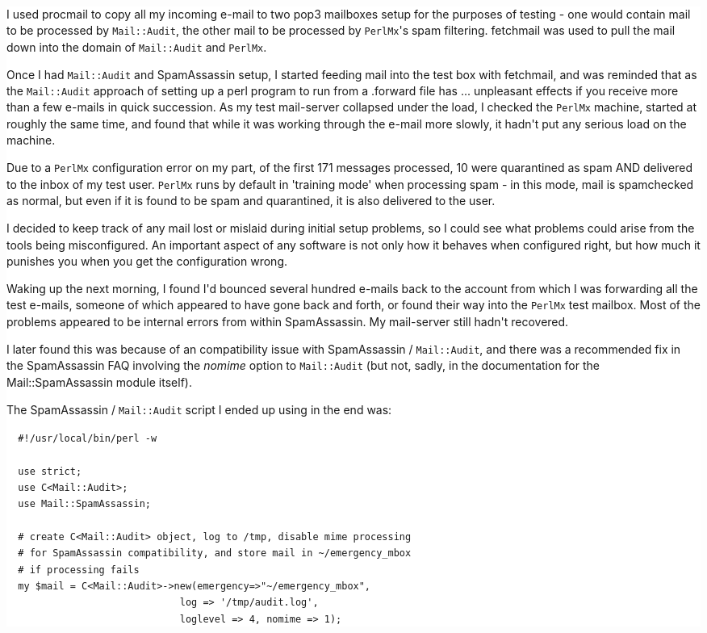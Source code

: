 I used procmail to copy all my incoming e-mail to two pop3 mailboxes
setup for the purposes of testing - one would contain mail to be
processed by `Mail::Audit`, the other mail to be processed by `PerlMx`'s
spam filtering. fetchmail was used to pull the mail down into the domain
of `Mail::Audit` and `PerlMx`.

Once I had `Mail::Audit` and SpamAssassin setup, I started feeding mail
into the test box with fetchmail, and was reminded that as the
`Mail::Audit` approach of setting up a perl program to run from a
.forward file has ... unpleasant effects if you receive more than a few
e-mails in quick succession. As my test mail-server collapsed under the
load, I checked the `PerlMx` machine, started at roughly the same time,
and found that while it was working through the e-mail more slowly, it
hadn't put any serious load on the machine.

Due to a `PerlMx` configuration error on my part, of the first 171
messages processed, 10 were quarantined as spam AND delivered to the
inbox of my test user. `PerlMx` runs by default in 'training mode' when
processing spam - in this mode, mail is spamchecked as normal, but even
if it is found to be spam and quarantined, it is also delivered to the
user.

I decided to keep track of any mail lost or mislaid during initial setup
problems, so I could see what problems could arise from the tools being
misconfigured. An important aspect of any software is not only how it
behaves when configured right, but how much it punishes you when you get
the configuration wrong.

Waking up the next morning, I found I'd bounced several hundred e-mails
back to the account from which I was forwarding all the test e-mails,
someone of which appeared to have gone back and forth, or found their
way into the `PerlMx` test mailbox. Most of the problems appeared to be
internal errors from within SpamAssassin. My mail-server still hadn't
recovered.

I later found this was because of an compatibility issue with
SpamAssassin / `Mail::Audit`, and there was a recommended fix in the
SpamAssassin FAQ involving the *nomime* option to `Mail::Audit` (but
not, sadly, in the documentation for the Mail::SpamAssassin module
itself).

The SpamAssassin / `Mail::Audit` script I ended up using in the end was:

      #!/usr/local/bin/perl -w

      use strict;
      use C<Mail::Audit>;
      use Mail::SpamAssassin;

      # create C<Mail::Audit> object, log to /tmp, disable mime processing
      # for SpamAssassin compatibility, and store mail in ~/emergency_mbox
      # if processing fails
      my $mail = C<Mail::Audit>->new(emergency=>"~/emergency_mbox",
                                  log => '/tmp/audit.log',
                                  loglevel => 4, nomime => 1);

